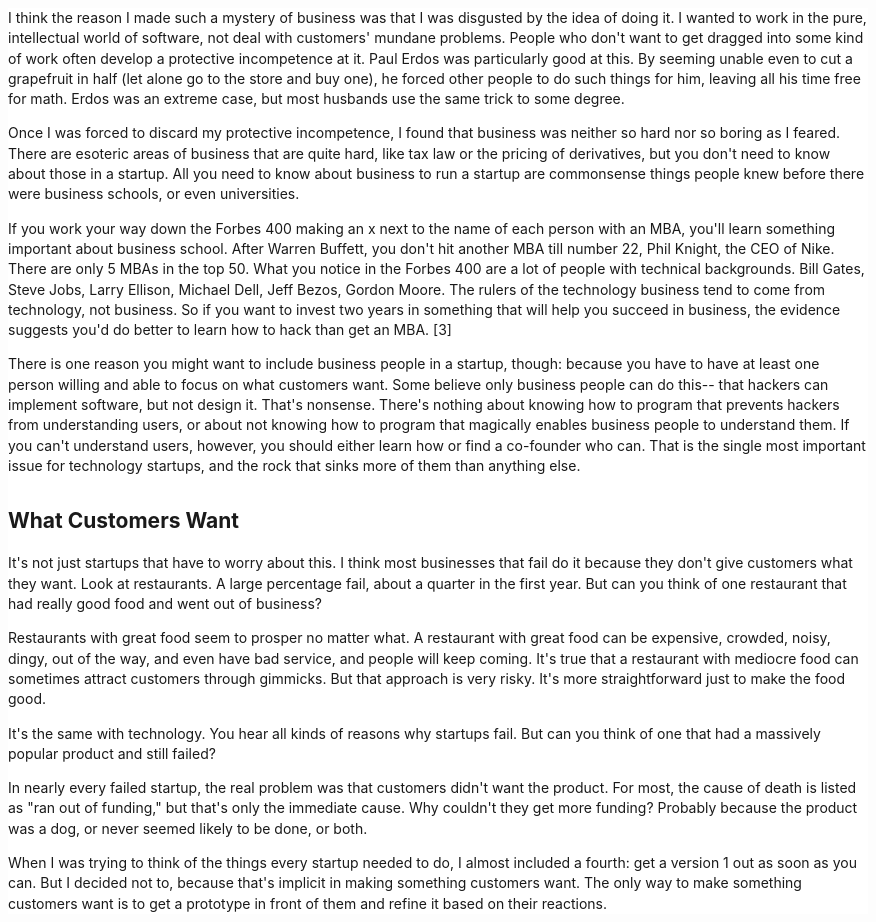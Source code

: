 I think the reason I made such a mystery of business was that I was disgusted by the idea of doing it. I wanted to work in the pure, intellectual world of software, not deal with customers' mundane problems. People who don't want to get dragged into some kind of work often develop a protective incompetence at it. Paul Erdos was particularly good at this. By seeming unable even to cut a grapefruit in half (let alone go to the store and buy one), he forced other people to do such things for him, leaving all his time free for math. Erdos was an extreme case, but most husbands use the same trick to some degree.

Once I was forced to discard my protective incompetence, I found that business was neither so hard nor so boring as I feared. There are esoteric areas of business that are quite hard, like tax law or the pricing of derivatives, but you don't need to know about those in a startup. All you need to know about business to run a startup are commonsense things people knew before there were business schools, or even universities.

If you work your way down the Forbes 400 making an x next to the name of each person with an MBA, you'll learn something important about business school. After Warren Buffett, you don't hit another MBA till number 22, Phil Knight, the CEO of Nike. There are only 5 MBAs in the top 50. What you notice in the Forbes 400 are a lot of people with technical backgrounds. Bill Gates, Steve Jobs, Larry Ellison, Michael Dell, Jeff Bezos, Gordon Moore. The rulers of the technology business tend to come from technology, not business. So if you want to invest two years in something that will help you succeed in business, the evidence suggests you'd do better to learn how to hack than get an MBA. [3]

There is one reason you might want to include business people in a startup, though: because you have to have at least one person willing and able to focus on what customers want. Some believe only business people can do this-- that hackers can implement software, but not design it. That's nonsense. There's nothing about knowing how to program that prevents hackers from understanding users, or about not knowing how to program that magically enables business people to understand them.
If you can't understand users, however, you should either learn how or find a co-founder who can. That is the single most important issue for technology startups, and the rock that sinks more of them than anything else.

## What Customers Want

It's not just startups that have to worry about this. I think most businesses that fail do it because they don't give customers what they want. Look at restaurants. A large percentage fail, about a quarter in the first year. But can you think of one restaurant that had really good food and went out of business?

Restaurants with great food seem to prosper no matter what. A restaurant with great food can be expensive, crowded, noisy, dingy, out of the way, and even have bad service, and people will keep coming. It's true that a restaurant with mediocre food can sometimes attract customers through gimmicks. But that approach is very risky. It's more straightforward just to make the food good.

It's the same with technology. You hear all kinds of reasons why startups fail. But can you think of one that had a massively popular product and still failed?

In nearly every failed startup, the real problem was that customers didn't want the product. For most, the cause of death is listed as "ran out of funding," but that's only the immediate cause. Why couldn't they get more funding? Probably because the product was a dog, or never seemed likely to be done, or both.

When I was trying to think of the things every startup needed to do, I almost included a fourth: get a version 1 out as soon as you can. But I decided not to, because that's implicit in making something customers want. The only way to make something customers want is to get a prototype in front of them and refine it based on their reactions.
